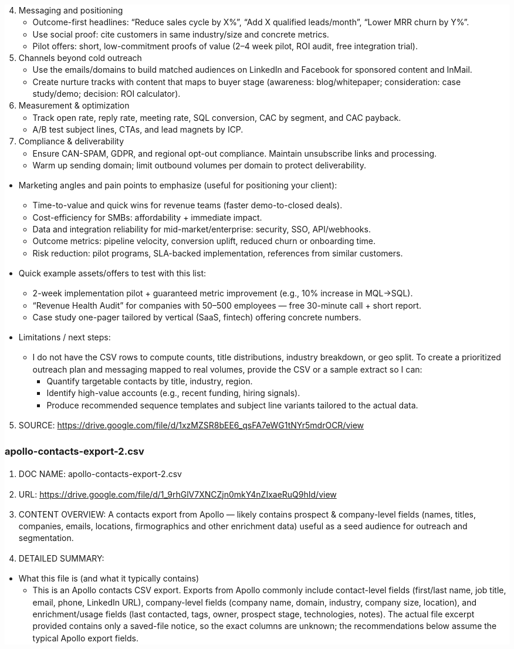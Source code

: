   4. Messaging and positioning
     - Outcome-first headlines: “Reduce sales cycle by X%”, “Add X qualified leads/month”, “Lower MRR churn by Y%”.
     - Use social proof: cite customers in same industry/size and concrete metrics.
     - Pilot offers: short, low-commitment proofs of value (2–4 week pilot, ROI audit, free integration trial).
  5. Channels beyond cold outreach
     - Use the emails/domains to build matched audiences on LinkedIn and Facebook for sponsored content and InMail.
     - Create nurture tracks with content that maps to buyer stage (awareness: blog/whitepaper; consideration: case study/demo; decision: ROI calculator).
  6. Measurement & optimization
     - Track open rate, reply rate, meeting rate, SQL conversion, CAC by segment, and CAC payback.
     - A/B test subject lines, CTAs, and lead magnets by ICP.
  7. Compliance & deliverability
     - Ensure CAN-SPAM, GDPR, and regional opt-out compliance. Maintain unsubscribe links and processing.
     - Warm up sending domain; limit outbound volumes per domain to protect deliverability.

- Marketing angles and pain points to emphasize (useful for positioning your client):
  - Time-to-value and quick wins for revenue teams (faster demo-to-closed deals).
  - Cost-efficiency for SMBs: affordability + immediate impact.
  - Data and integration reliability for mid-market/enterprise: security, SSO, API/webhooks.
  - Outcome metrics: pipeline velocity, conversion uplift, reduced churn or onboarding time.
  - Risk reduction: pilot programs, SLA-backed implementation, references from similar customers.

- Quick example assets/offers to test with this list:
  - 2-week implementation pilot + guaranteed metric improvement (e.g., 10% increase in MQL→SQL).
  - “Revenue Health Audit” for companies with 50–500 employees — free 30-minute call + short report.
  - Case study one-pager tailored by vertical (SaaS, fintech) offering concrete numbers.

- Limitations / next steps:
  - I do not have the CSV rows to compute counts, title distributions, industry breakdown, or geo split. To create a prioritized outreach plan and messaging mapped to real volumes, provide the CSV or a sample extract so I can:
    - Quantify targetable contacts by title, industry, region.
    - Identify high-value accounts (e.g., recent funding, hiring signals).
    - Produce recommended sequence templates and subject line variants tailored to the actual data.

5. SOURCE: https://drive.google.com/file/d/1xzMZSR8bEE6_qsFA7eWG1tNYr5mdrOCR/view

### apollo-contacts-export-2.csv

1. DOC NAME: apollo-contacts-export-2.csv

2. URL: https://drive.google.com/file/d/1_9rhGlV7XNCZjn0mkY4nZIxaeRuQ9hId/view

3. CONTENT OVERVIEW: A contacts export from Apollo — likely contains prospect & company-level fields (names, titles, companies, emails, locations, firmographics and other enrichment data) useful as a seed audience for outreach and segmentation.

4. DETAILED SUMMARY:
- What this file is (and what it typically contains)
  - This is an Apollo contacts CSV export. Exports from Apollo commonly include contact-level fields (first/last name, job title, email, phone, LinkedIn URL), company-level fields (company name, domain, industry, company size, location), and enrichment/usage fields (last contacted, tags, owner, prospect stage, technologies, notes). The actual file excerpt provided contains only a saved-file notice, so the exact columns are unknown; the recommendations below assume the typical Apollo export fields.
